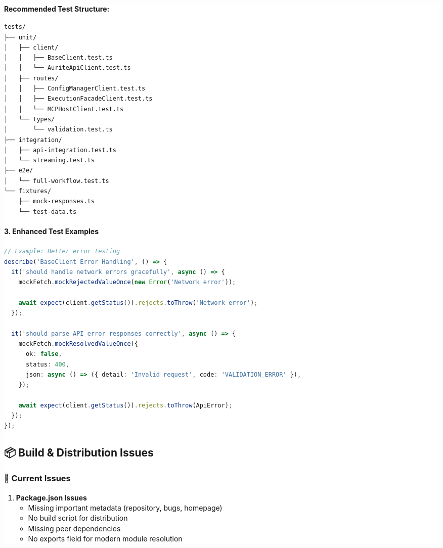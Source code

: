 **Recommended Test Structure:**
```
tests/
├── unit/
│   ├── client/
│   │   ├── BaseClient.test.ts
│   │   └── AuriteApiClient.test.ts
│   ├── routes/
│   │   ├── ConfigManagerClient.test.ts
│   │   ├── ExecutionFacadeClient.test.ts
│   │   └── MCPHostClient.test.ts
│   └── types/
│       └── validation.test.ts
├── integration/
│   ├── api-integration.test.ts
│   └── streaming.test.ts
├── e2e/
│   └── full-workflow.test.ts
└── fixtures/
    ├── mock-responses.ts
    └── test-data.ts
```

#### 3. **Enhanced Test Examples**
```typescript
// Example: Better error testing
describe('BaseClient Error Handling', () => {
  it('should handle network errors gracefully', async () => {
    mockFetch.mockRejectedValueOnce(new Error('Network error'));
    
    await expect(client.getStatus()).rejects.toThrow('Network error');
  });

  it('should parse API error responses correctly', async () => {
    mockFetch.mockResolvedValueOnce({
      ok: false,
      status: 400,
      json: async () => ({ detail: 'Invalid request', code: 'VALIDATION_ERROR' }),
    });

    await expect(client.getStatus()).rejects.toThrow(ApiError);
  });
});
```

## 📦 Build & Distribution Issues

### 🔴 Current Issues

1. **Package.json Issues**
   - Missing important metadata (repository, bugs, homepage)
   - No build script for distribution
   - Missing peer dependencies
   - No exports field for modern module resolution
